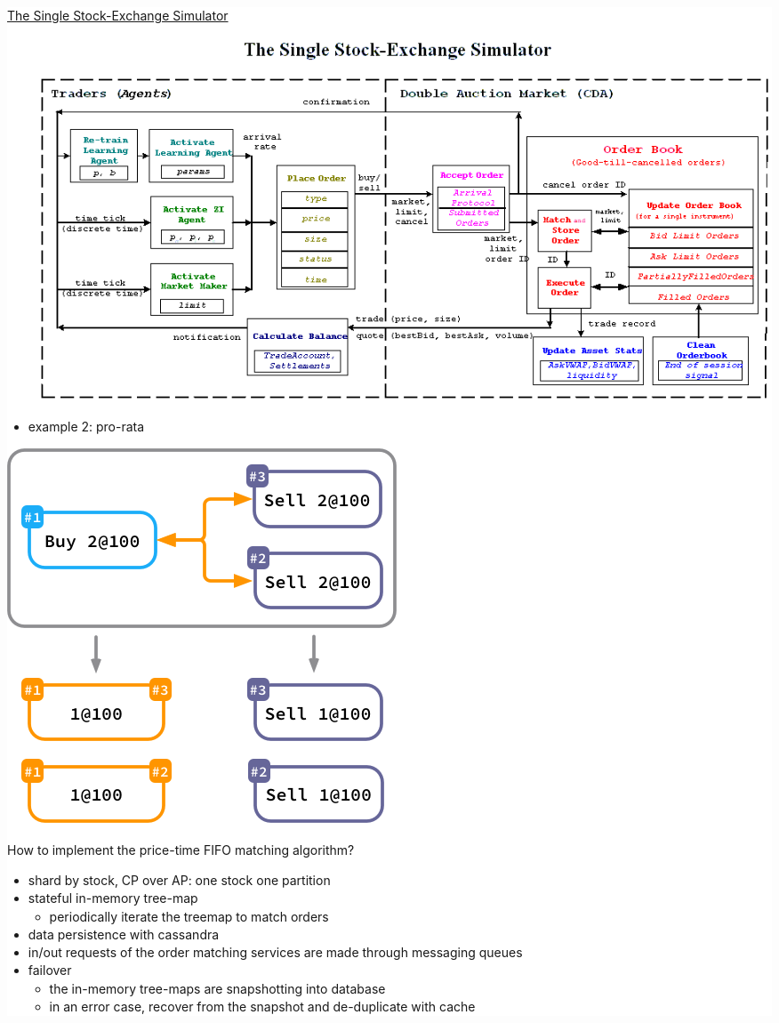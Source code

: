 [The Single Stock-Exchange Simulator](http://homepages.gold.ac.uk/nikolaev/aalts.htm)

![img](HackingTheSystemDesignInterview.assets/SSESNIK.gif)

- example 2: pro-rata

![pure pro-rata](HackingTheSystemDesignInterview.assets/1_hahTecyPk0aKMJ1CCME4qw.png)

How to implement the price-time FIFO matching algorithm?

- shard by stock, CP over AP: one stock one partition
- stateful in-memory tree-map
  - periodically iterate the treemap to match orders
- data persistence with cassandra
- in/out requests of the order matching services are made through messaging queues
- failover
  - the in-memory tree-maps are snapshotting into database
  - in an error case, recover from the snapshot and de-duplicate with cache
